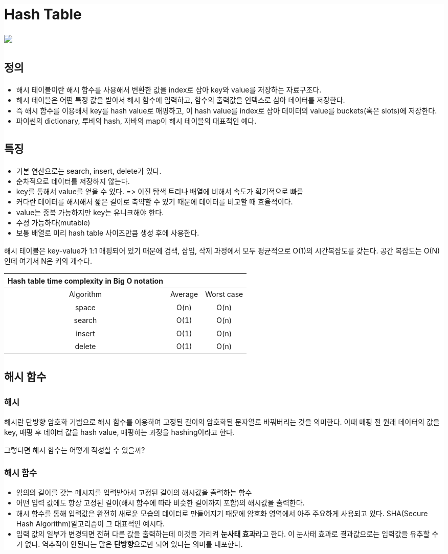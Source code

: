 # Hash Table

![](https://images.velog.io/images/edie_ko/post/733c9c0f-afc9-4557-acf5-972bd1895993/hashtable.jpeg)

## 정의

- 해시 테이블이란 해시 함수를 사용해서 변환한 값을 index로 삼아 key와 value를 저장하는 자료구조다.
- 해시 테이블은 어떤 특정 값을 받아서 해시 함수에 입력하고, 함수의 출력값을 인덱스로 삼아 데이터를 저장한다.
- 즉 해시 함수를 이용해서 key를 hash value로 매핑하고, 이 hash value를 index로 삼아 데이터의 value를 buckets(혹은 slots)에 저장한다.
- 파이썬의 dictionary, 루비의 hash, 자바의 map이 해시 테이블의 대표적인 예다.

## 특징

- 기본 연산으로는 search, insert, delete가 있다.
- 순차적으로 데이터를 저장하지 않는다.
- key를 통해서 value를 얻을 수 있다. => 이진 탐색 트리나 배열에 비해서 속도가 획기적으로 빠름
- 커다란 데이터를 해시해서 짧은 길이로 축약할 수 있기 때문에 데이터를 비교할 때 효율적이다.
- value는 중복 가능하지만 key는 유니크해야 한다.
- 수정 가능하다(mutable)
- 보통 배열로 미리 hash table 사이즈만큼 생성 후에 사용한다.

해시 테이블은 key-value가 1:1 매핑되어 있기 때문에 검색, 삽입, 삭제 과정에서 모두 평균적으로 O(1)의 시간복잡도를 갖는다.
공간 복잡도는 O(N)인데 여기서 N은 키의 개수다.

| Hash table time complexity in Big O notation |         |            |
| :------------------------------------------: | :-----: | :--------: |
|                  Algorithm                   | Average | Worst case |
|                    space                     |  O(n)   |    O(n)    |
|                    search                    |  O(1)   |    O(n)    |
|                    insert                    |  O(1)   |    O(n)    |
|                    delete                    |  O(1)   |    O(n)    |

## 해시 함수

### 해시

해시란 단방향 암호화 기법으로 해시 함수를 이용하여 고정된 길이의 암호화된 문자열로 바꿔버리는 것을 의미한다.
이때 매핑 전 원래 데이터의 값을 key, 매핑 후 데이터 값을 hash value, 매핑하는 과정을 hashing이라고 한다.

그렇다면 해시 함수는 어떻게 작성할 수 있을까?

### 해시 함수

- 임의의 길이를 갖는 메시지를 입력받아서 고정된 길이의 해시값을 출력하는 함수
- 어떤 입력 값에도 항상 고정된 길이(해시 함수에 따라 비슷한 길이까지 포함)의 해시값을 출력한다.
- 해시 함수를 통해 입력값은 완전히 새로운 모습의 데이터로 만들어지기 때문에 암호화 영역에서 아주 주요하게 사용되고 있다. SHA(Secure Hash Algorithm)알고리즘이 그 대표적인 예시다.
- 입력 값의 일부가 변경되면 전혀 다른 값을 출력하는데 이것을 가리켜 **눈사태 효과**라고 한다. 이 눈사태 효과로 결과값으로는 입력값을 유추할 수가 없다. 역추적이 안된다는 말은 **단방향**으로만 되어 있다는 의미를 내포한다.
